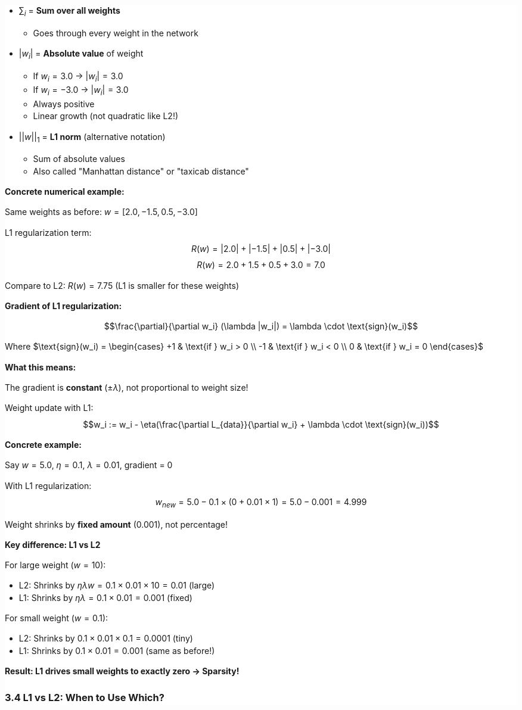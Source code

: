 - $\sum_i$ = **Sum over all weights**
  - Goes through every weight in the network
  
- $|w_i|$ = **Absolute value** of weight
  - If $w_i = 3.0$ → $|w_i| = 3.0$
  - If $w_i = -3.0$ → $|w_i| = 3.0$
  - Always positive
  - Linear growth (not quadratic like L2!)
  
- $||w||_1$ = **L1 norm** (alternative notation)
  - Sum of absolute values
  - Also called "Manhattan distance" or "taxicab distance"

**Concrete numerical example:**

Same weights as before: $w = [2.0, -1.5, 0.5, -3.0]$

L1 regularization term:
$$R(w) = |2.0| + |-1.5| + |0.5| + |-3.0|$$
$$R(w) = 2.0 + 1.5 + 0.5 + 3.0 = 7.0$$

Compare to L2: $R(w) = 7.75$ (L1 is smaller for these weights)

**Gradient of L1 regularization:**

$$\frac{\partial}{\partial w_i} (\lambda |w_i|) = \lambda \cdot \text{sign}(w_i)$$

Where $\text{sign}(w_i) = \begin{cases} +1 & \text{if } w_i > 0 \\ -1 & \text{if } w_i < 0 \\ 0 & \text{if } w_i = 0 \end{cases}$

**What this means:**

The gradient is **constant** (±$\lambda$), not proportional to weight size!

Weight update with L1:
$$w_i := w_i - \eta(\frac{\partial L_{data}}{\partial w_i} + \lambda \cdot \text{sign}(w_i))$$

**Concrete example:**

Say $w = 5.0$, $\eta = 0.1$, $\lambda = 0.01$, gradient = 0

With L1 regularization:
$$w_{new} = 5.0 - 0.1 \times (0 + 0.01 \times 1) = 5.0 - 0.001 = 4.999$$

Weight shrinks by **fixed amount** (0.001), not percentage!

**Key difference: L1 vs L2**

For large weight ($w = 10$):
- L2: Shrinks by $\eta \lambda w = 0.1 \times 0.01 \times 10 = 0.01$ (large)
- L1: Shrinks by $\eta \lambda = 0.1 \times 0.01 = 0.001$ (fixed)

For small weight ($w = 0.1$):
- L2: Shrinks by $0.1 \times 0.01 \times 0.1 = 0.0001$ (tiny)
- L1: Shrinks by $0.1 \times 0.01 = 0.001$ (same as before!)

**Result: L1 drives small weights to exactly zero → Sparsity!**

### 3.4 L1 vs L2: When to Use Which?
